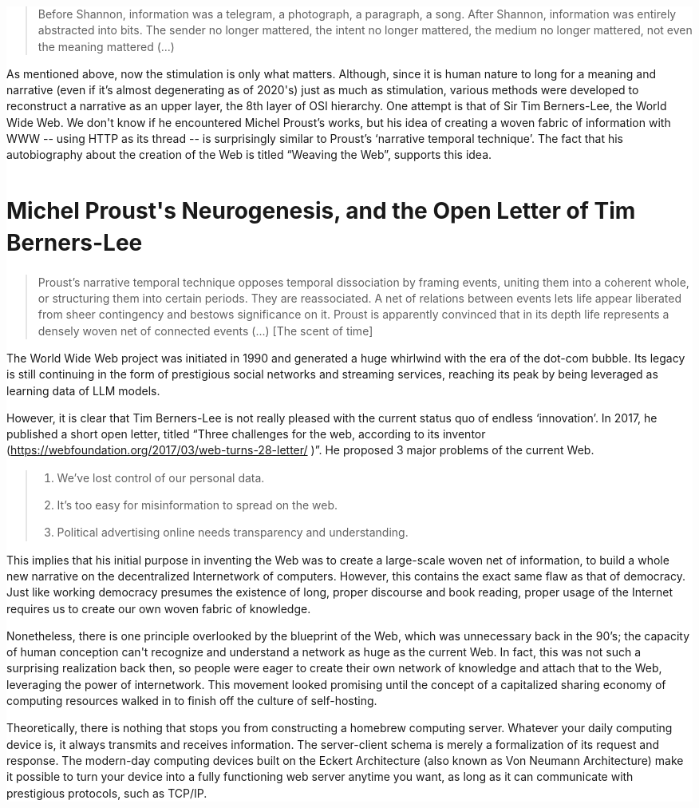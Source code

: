 > Before Shannon, information was a telegram, a photograph, a paragraph, a song. After Shannon, information was entirely abstracted into bits. The sender no longer mattered, the intent no longer mattered, the medium no longer mattered, not even the meaning mattered (...)

As mentioned above, now the stimulation is only what matters. Although, since it is human nature to long for a meaning and narrative (even if it’s almost degenerating as of 2020's) just as much as stimulation, various methods were developed to reconstruct a narrative as an upper layer, the 8th layer of OSI hierarchy. One attempt is that of Sir Tim Berners-Lee, the World Wide Web. We don't know if he encountered Michel Proust’s works, but his idea of creating a woven fabric of information with WWW -- using HTTP as its thread -- is surprisingly similar to Proust’s ‘narrative temporal technique’. The fact that his autobiography about the creation of the Web is titled “Weaving the Web”, supports this idea.

# Michel Proust's Neurogenesis, and the Open Letter of Tim Berners-Lee

> Proust’s narrative temporal technique opposes temporal dissociation by framing events, uniting them into a coherent whole, or structuring them into certain periods. They are reassociated. A net of relations between events lets life appear liberated from sheer contingency and bestows significance on it. Proust is apparently convinced that in its depth life represents a densely woven net of connected events (...) [The scent of time]

The World Wide Web project was initiated in 1990 and generated a huge whirlwind with the era of the dot-com bubble. Its legacy is still continuing in the form of prestigious social networks and streaming services, reaching its peak by being leveraged as learning data of LLM models.

However, it is clear that Tim Berners-Lee is not really pleased with the current status quo of endless ‘innovation’. In 2017, he published a short open letter, titled “Three challenges for the web, according to its inventor (https://webfoundation.org/2017/03/web-turns-28-letter/ )”. He proposed 3 major problems of the current Web.

> 1. We’ve lost control of our personal data.
>
> 2. It’s too easy for misinformation to spread on the web.
>
> 3. Political advertising online needs transparency and understanding.

This implies that his initial purpose in inventing the Web was to create a large-scale woven net of information, to build a whole new narrative on the decentralized Internetwork of computers. However, this contains the exact same flaw as that of democracy. Just like working democracy presumes the existence of long, proper discourse and book reading, proper usage of the Internet requires us to create our own woven fabric of knowledge.

Nonetheless, there is one principle overlooked by the blueprint of the Web, which was unnecessary back in the 90’s; the capacity of human conception can't recognize and understand a network as huge as the current Web. In fact, this was not such a surprising realization back then, so people were eager to create their own network of knowledge and attach that to the Web, leveraging the power of internetwork. This movement looked promising until the concept of a capitalized sharing economy of computing resources walked in to finish off the culture of self-hosting.

Theoretically, there is nothing that stops you from constructing a homebrew computing server. Whatever your daily computing device is, it always transmits and receives information. The server-client schema is merely a formalization of its request and response. The modern-day computing devices built on the Eckert Architecture (also known as Von Neumann Architecture) make it possible to turn your device into a fully functioning web server anytime you want, as long as it can communicate with prestigious protocols, such as TCP/IP.

